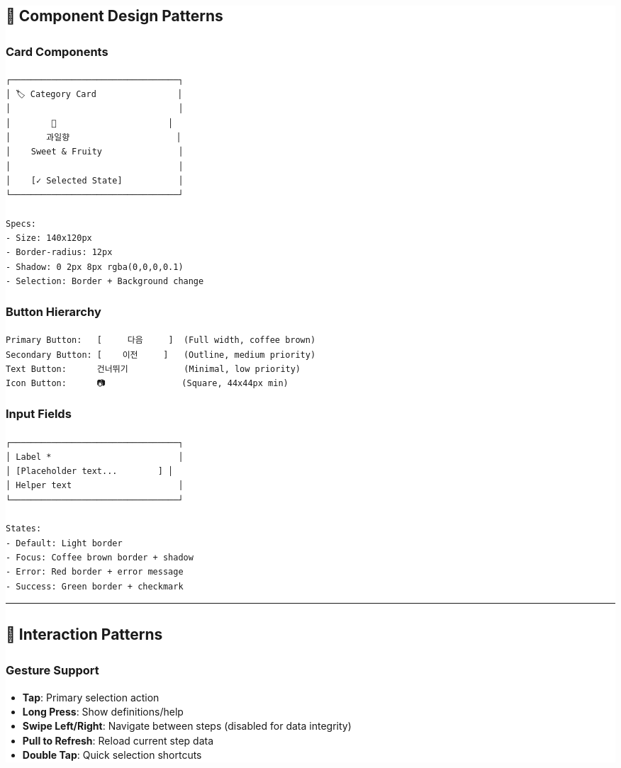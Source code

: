 
## 📐 Component Design Patterns

### Card Components
```
┌─────────────────────────────────┐
│ 🏷️ Category Card                │
│                                 │
│        🍎                      │
│       과일향                     │
│    Sweet & Fruity               │
│                                 │
│    [✓ Selected State]           │
└─────────────────────────────────┘

Specs:
- Size: 140x120px
- Border-radius: 12px
- Shadow: 0 2px 8px rgba(0,0,0,0.1)
- Selection: Border + Background change
```

### Button Hierarchy
```
Primary Button:   [     다음     ]  (Full width, coffee brown)
Secondary Button: [    이전     ]   (Outline, medium priority)  
Text Button:      건너뛰기           (Minimal, low priority)
Icon Button:      📷               (Square, 44x44px min)
```

### Input Fields
```
┌─────────────────────────────────┐
│ Label *                         │
│ [Placeholder text...        ] │
│ Helper text                     │
└─────────────────────────────────┘

States:
- Default: Light border
- Focus: Coffee brown border + shadow
- Error: Red border + error message
- Success: Green border + checkmark
```

---

## 🔄 Interaction Patterns

### Gesture Support
- **Tap**: Primary selection action
- **Long Press**: Show definitions/help
- **Swipe Left/Right**: Navigate between steps (disabled for data integrity)
- **Pull to Refresh**: Reload current step data
- **Double Tap**: Quick selection shortcuts
